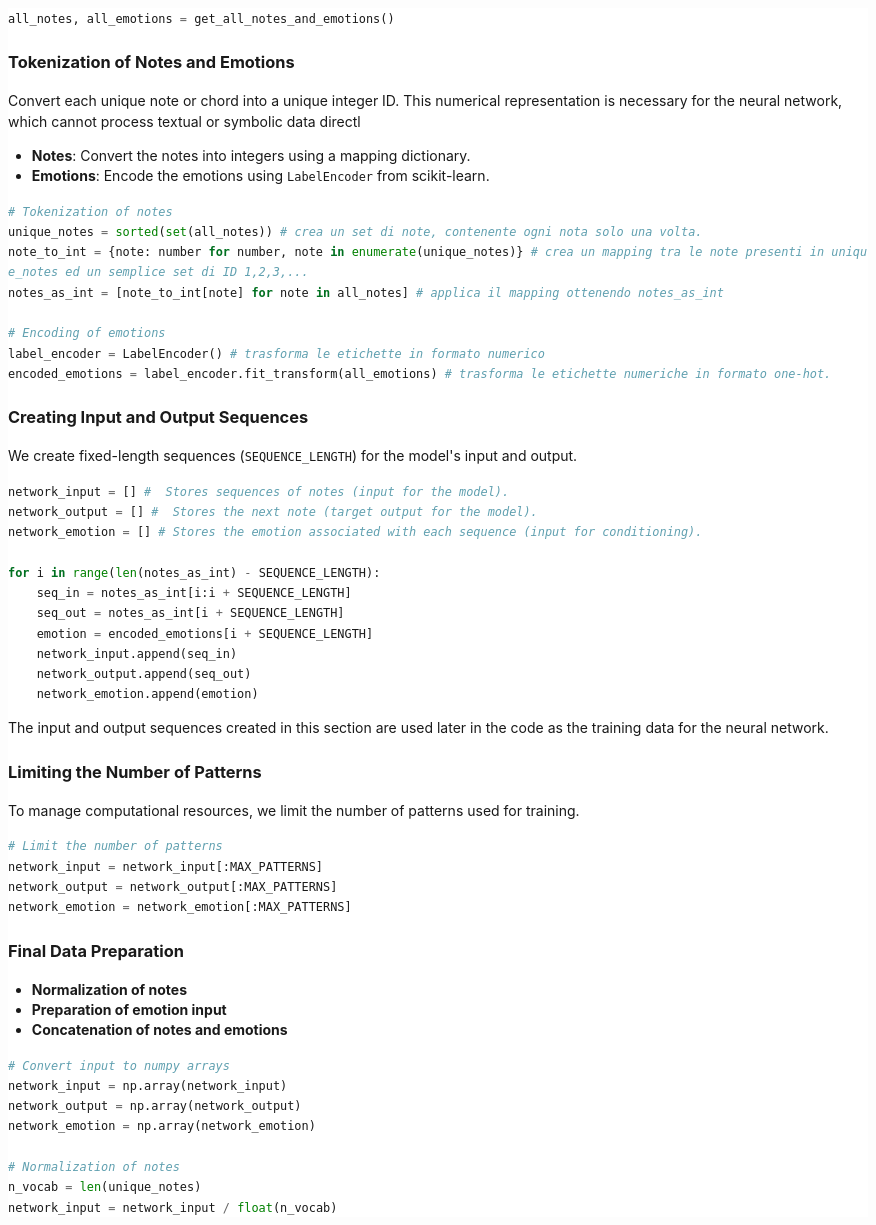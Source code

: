 ```python
all_notes, all_emotions = get_all_notes_and_emotions()
```

### Tokenization of Notes and Emotions
Convert each unique note or chord into a unique integer ID. This numerical representation is necessary for the neural network, which cannot process textual or symbolic data directl
- **Notes**: Convert the notes into integers using a mapping dictionary.
- **Emotions**: Encode the emotions using `LabelEncoder` from scikit-learn.
```python
# Tokenization of notes
unique_notes = sorted(set(all_notes)) # crea un set di note, contenente ogni nota solo una volta. 
note_to_int = {note: number for number, note in enumerate(unique_notes)} # crea un mapping tra le note presenti in unique_notes ed un semplice set di ID 1,2,3,...
notes_as_int = [note_to_int[note] for note in all_notes] # applica il mapping ottenendo notes_as_int

# Encoding of emotions
label_encoder = LabelEncoder() # trasforma le etichette in formato numerico
encoded_emotions = label_encoder.fit_transform(all_emotions) # trasforma le etichette numeriche in formato one-hot.
```

### Creating Input and Output Sequences
We create fixed-length sequences (`SEQUENCE_LENGTH`) for the model's input and output.
```python
network_input = [] #  Stores sequences of notes (input for the model).
network_output = [] #  Stores the next note (target output for the model).
network_emotion = [] # Stores the emotion associated with each sequence (input for conditioning).

for i in range(len(notes_as_int) - SEQUENCE_LENGTH):
    seq_in = notes_as_int[i:i + SEQUENCE_LENGTH]
    seq_out = notes_as_int[i + SEQUENCE_LENGTH]
    emotion = encoded_emotions[i + SEQUENCE_LENGTH]
    network_input.append(seq_in)
    network_output.append(seq_out)
    network_emotion.append(emotion)
```
The input and output sequences created in this section are used later in the code as the training data for the neural network.

### Limiting the Number of Patterns
To manage computational resources, we limit the number of patterns used for training.
```python
# Limit the number of patterns
network_input = network_input[:MAX_PATTERNS]
network_output = network_output[:MAX_PATTERNS]
network_emotion = network_emotion[:MAX_PATTERNS]
```

### Final Data Preparation
- **Normalization of notes**
- **Preparation of emotion input**
- **Concatenation of notes and emotions**
```python
# Convert input to numpy arrays
network_input = np.array(network_input)
network_output = np.array(network_output)
network_emotion = np.array(network_emotion)

# Normalization of notes
n_vocab = len(unique_notes)
network_input = network_input / float(n_vocab)
```